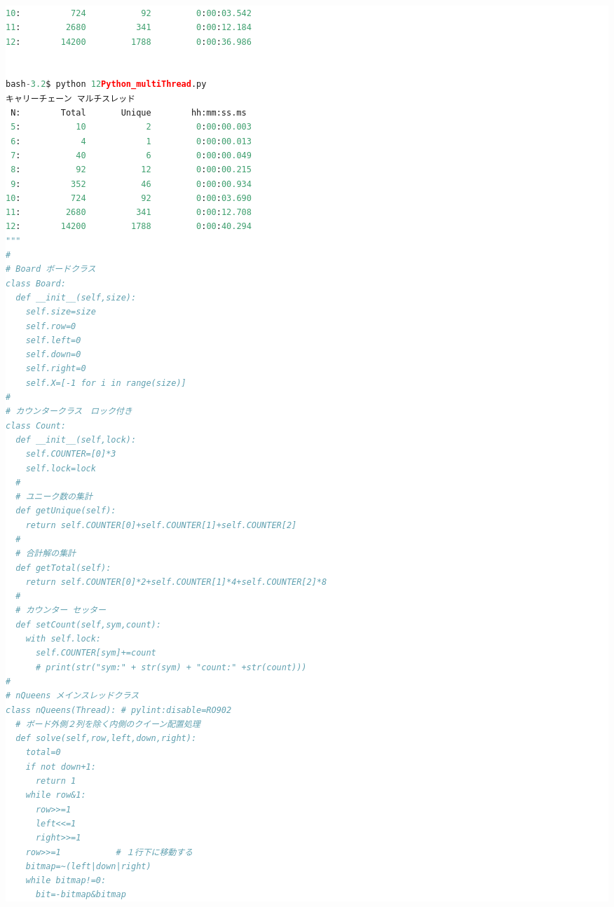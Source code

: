```python
10:          724           92         0:00:03.542
11:         2680          341         0:00:12.184
12:        14200         1788         0:00:36.986


bash-3.2$ python 12Python_multiThread.py
キャリーチェーン マルチスレッド
 N:        Total       Unique        hh:mm:ss.ms
 5:           10            2         0:00:00.003
 6:            4            1         0:00:00.013
 7:           40            6         0:00:00.049
 8:           92           12         0:00:00.215
 9:          352           46         0:00:00.934
10:          724           92         0:00:03.690
11:         2680          341         0:00:12.708
12:        14200         1788         0:00:40.294
"""
#
# Board ボードクラス
class Board:
  def __init__(self,size):
    self.size=size
    self.row=0
    self.left=0
    self.down=0
    self.right=0
    self.X=[-1 for i in range(size)]
#
# カウンタークラス　ロック付き
class Count:
  def __init__(self,lock):
    self.COUNTER=[0]*3
    self.lock=lock
  #
  # ユニーク数の集計
  def getUnique(self):
    return self.COUNTER[0]+self.COUNTER[1]+self.COUNTER[2]
  #
  # 合計解の集計
  def getTotal(self):
    return self.COUNTER[0]*2+self.COUNTER[1]*4+self.COUNTER[2]*8
  #
  # カウンター セッター
  def setCount(self,sym,count):
    with self.lock:
      self.COUNTER[sym]+=count
      # print(str("sym:" + str(sym) + "count:" +str(count)))
#
# nQueens メインスレッドクラス
class nQueens(Thread): # pylint:disable=RO902
  # ボード外側２列を除く内側のクイーン配置処理
  def solve(self,row,left,down,right):
    total=0
    if not down+1:
      return 1
    while row&1:
      row>>=1
      left<<=1
      right>>=1
    row>>=1           # １行下に移動する
    bitmap=~(left|down|right)
    while bitmap!=0:
      bit=-bitmap&bitmap
```